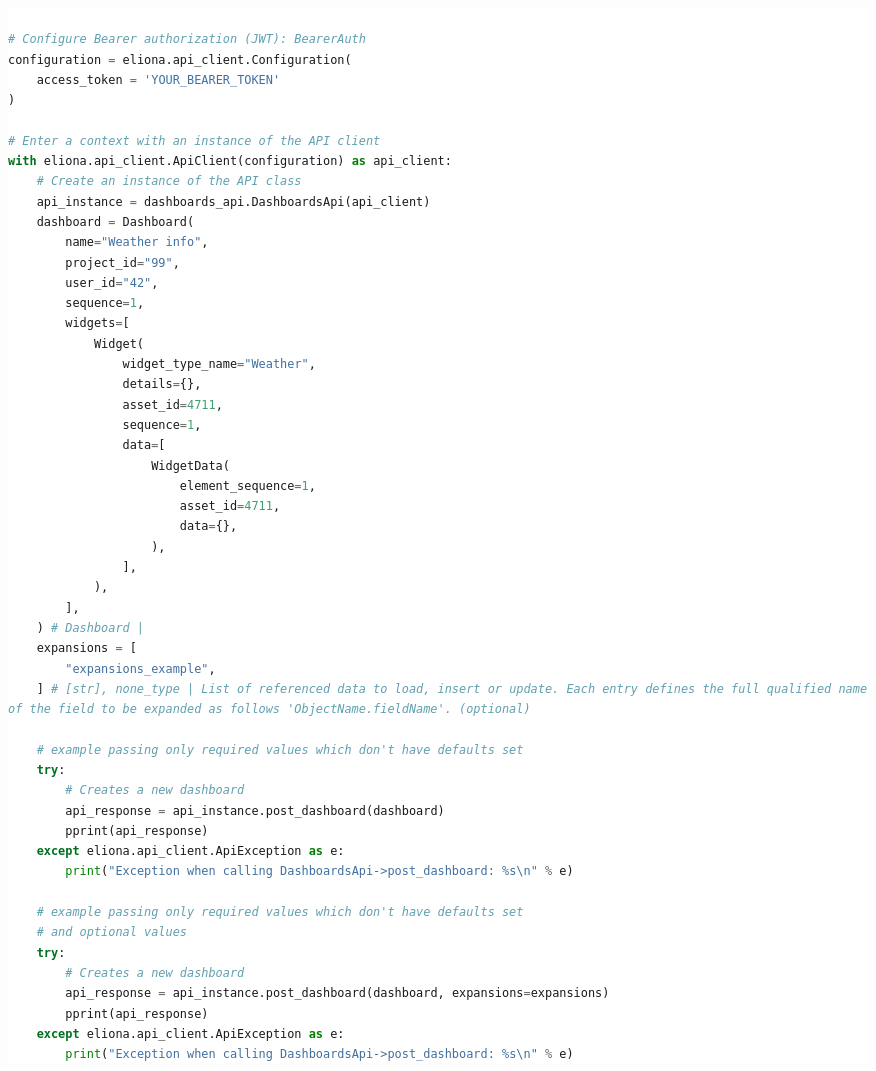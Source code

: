```python

# Configure Bearer authorization (JWT): BearerAuth
configuration = eliona.api_client.Configuration(
    access_token = 'YOUR_BEARER_TOKEN'
)

# Enter a context with an instance of the API client
with eliona.api_client.ApiClient(configuration) as api_client:
    # Create an instance of the API class
    api_instance = dashboards_api.DashboardsApi(api_client)
    dashboard = Dashboard(
        name="Weather info",
        project_id="99",
        user_id="42",
        sequence=1,
        widgets=[
            Widget(
                widget_type_name="Weather",
                details={},
                asset_id=4711,
                sequence=1,
                data=[
                    WidgetData(
                        element_sequence=1,
                        asset_id=4711,
                        data={},
                    ),
                ],
            ),
        ],
    ) # Dashboard | 
    expansions = [
        "expansions_example",
    ] # [str], none_type | List of referenced data to load, insert or update. Each entry defines the full qualified name of the field to be expanded as follows 'ObjectName.fieldName'. (optional)

    # example passing only required values which don't have defaults set
    try:
        # Creates a new dashboard
        api_response = api_instance.post_dashboard(dashboard)
        pprint(api_response)
    except eliona.api_client.ApiException as e:
        print("Exception when calling DashboardsApi->post_dashboard: %s\n" % e)

    # example passing only required values which don't have defaults set
    # and optional values
    try:
        # Creates a new dashboard
        api_response = api_instance.post_dashboard(dashboard, expansions=expansions)
        pprint(api_response)
    except eliona.api_client.ApiException as e:
        print("Exception when calling DashboardsApi->post_dashboard: %s\n" % e)
```
